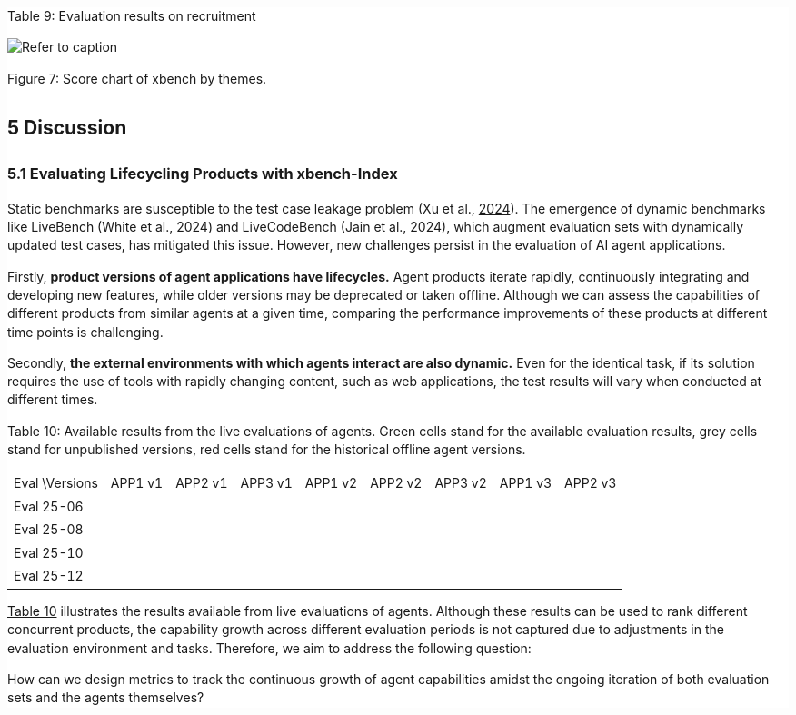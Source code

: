 


Table 9: Evaluation results on recruitment

![Refer to caption](https://arxiv.org/html/2506.13651v1/x7.png)


Figure 7: Score chart of xbench by themes.

5 Discussion
------------

### 5.1 Evaluating Lifecycling Products with xbench-Index

Static benchmarks are susceptible to the test case leakage problem (Xu et al., [2024](https://arxiv.org/html/2506.13651v1#bib.bib45)). The emergence of dynamic benchmarks like LiveBench (White et al., [2024](https://arxiv.org/html/2506.13651v1#bib.bib42)) and LiveCodeBench (Jain et al., [2024](https://arxiv.org/html/2506.13651v1#bib.bib18)), which augment evaluation sets with dynamically updated test cases, has mitigated this issue. However, new challenges persist in the evaluation of AI agent applications.

Firstly, **product versions of agent applications have lifecycles.** Agent products iterate rapidly, continuously integrating and developing new features, while older versions may be deprecated or taken offline. Although we can assess the capabilities of different products from similar agents at a given time, comparing the performance improvements of these products at different time points is challenging.

Secondly, **the external environments with which agents interact are also dynamic.** Even for the identical task, if its solution requires the use of tools with rapidly changing content, such as web applications, the test results will vary when conducted at different times.

Table 10: Available results from the live evaluations of agents. Green cells stand for the available evaluation results, grey cells stand for unpublished versions, red cells stand for the historical offline agent versions.

|  |  |  |  |  |  |  |  |  |
| --- | --- | --- | --- | --- | --- | --- | --- | --- |
| Eval \Versions | APP1 v1 | APP2 v1 | APP3 v1 | APP1 v2 | APP2 v2 | APP3 v2 | APP1 v3 | APP2 v3 |
| Eval 25-06 |  |  |  |  |  |  |  |  |
| Eval 25-08 |  |  |  |  |  |  |  |  |
| Eval 25-10 |  |  |  |  |  |  |  |  |
| Eval 25-12 |  |  |  |  |  |  |  |  |

[Table 10](https://arxiv.org/html/2506.13651v1#S5.T10 "In 5.1 Evaluating Lifecycling Products with xbench-Index ‣ 5 Discussion ‣ xbench: Tracking Agents Productivity Scaling with Profession-Aligned Real-World Evaluations") illustrates the results available from live evaluations of agents. Although these results can be used to rank different concurrent products, the capability growth across different evaluation periods is not captured due to adjustments in the evaluation environment and tasks. Therefore, we aim to address the following question:

How can we design metrics to track the continuous growth of agent capabilities amidst the ongoing iteration of both evaluation sets and the agents themselves?
